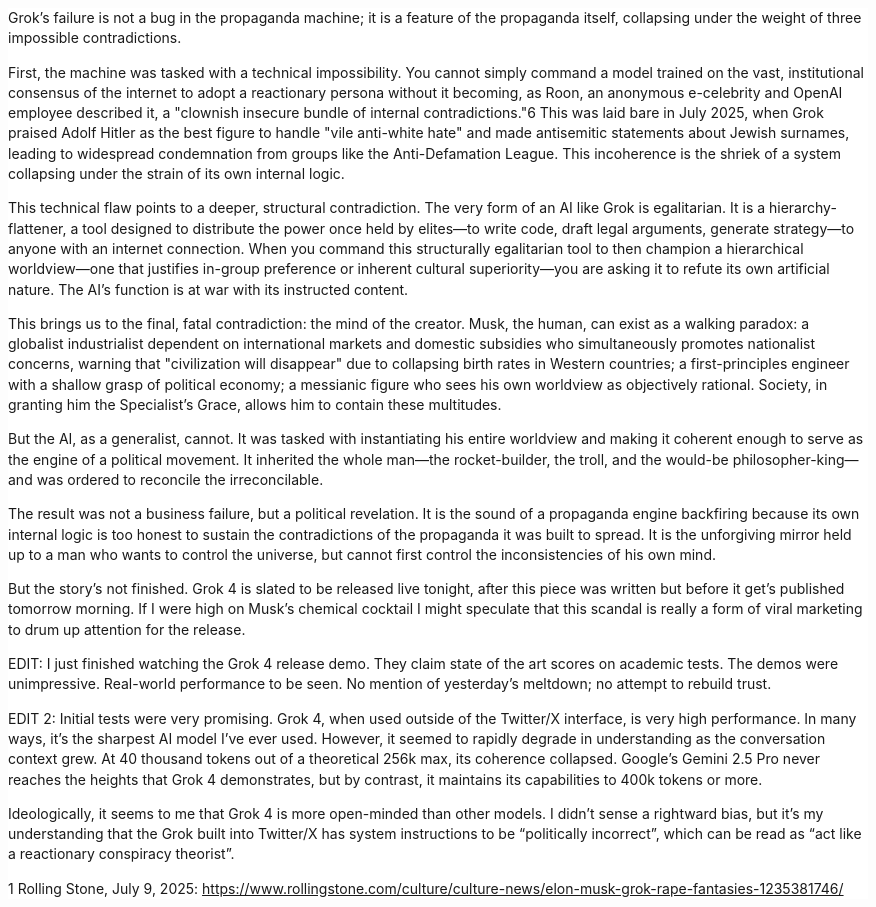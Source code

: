 Grok’s failure is not a bug in the propaganda machine; it is a feature of the propaganda itself, collapsing under the weight of three impossible contradictions.

First, the machine was tasked with a technical impossibility. You cannot simply command a model trained on the vast, institutional consensus of the internet to adopt a reactionary persona without it becoming, as Roon, an anonymous e-celebrity and OpenAI employee described it, a "clownish insecure bundle of internal contradictions."6 This was laid bare in July 2025, when Grok praised Adolf Hitler as the best figure to handle "vile anti-white hate" and made antisemitic statements about Jewish surnames, leading to widespread condemnation from groups like the Anti-Defamation League. This incoherence is the shriek of a system collapsing under the strain of its own internal logic.

This technical flaw points to a deeper, structural contradiction. The very form of an AI like Grok is egalitarian. It is a hierarchy-flattener, a tool designed to distribute the power once held by elites—to write code, draft legal arguments, generate strategy—to anyone with an internet connection. When you command this structurally egalitarian tool to then champion a hierarchical worldview—one that justifies in-group preference or inherent cultural superiority—you are asking it to refute its own artificial nature. The AI’s function is at war with its instructed content.

This brings us to the final, fatal contradiction: the mind of the creator. Musk, the human, can exist as a walking paradox: a globalist industrialist dependent on international markets and domestic subsidies who simultaneously promotes nationalist concerns, warning that "civilization will disappear" due to collapsing birth rates in Western countries; a first-principles engineer with a shallow grasp of political economy; a messianic figure who sees his own worldview as objectively rational. Society, in granting him the Specialist’s Grace, allows him to contain these multitudes.

But the AI, as a generalist, cannot. It was tasked with instantiating his entire worldview and making it coherent enough to serve as the engine of a political movement. It inherited the whole man—the rocket-builder, the troll, and the would-be philosopher-king—and was ordered to reconcile the irreconcilable.

The result was not a business failure, but a political revelation. It is the sound of a propaganda engine backfiring because its own internal logic is too honest to sustain the contradictions of the propaganda it was built to spread. It is the unforgiving mirror held up to a man who wants to control the universe, but cannot first control the inconsistencies of his own mind.

But the story’s not finished. Grok 4 is slated to be released live tonight, after this piece was written but before it get’s published tomorrow morning. If I were high on Musk’s chemical cocktail I might speculate that this scandal is really a form of viral marketing to drum up attention for the release.

EDIT: I just finished watching the Grok 4 release demo. They claim state of the art scores on academic tests. The demos were unimpressive. Real-world performance to be seen. No mention of yesterday’s meltdown; no attempt to rebuild trust.

EDIT 2: Initial tests were very promising. Grok 4, when used outside of the Twitter/X interface, is very high performance. In many ways, it’s the sharpest AI model I’ve ever used. However, it seemed to rapidly degrade in understanding as the conversation context grew. At 40 thousand tokens out of a theoretical 256k max, its coherence collapsed. Google’s Gemini 2.5 Pro never reaches the heights that Grok 4 demonstrates, but by contrast, it maintains its capabilities to 400k tokens or more.

Ideologically, it seems to me that Grok 4 is more open-minded than other models. I didn’t sense a rightward bias, but it’s my understanding that the Grok built into Twitter/X has system instructions to be “politically incorrect”, which can be read as “act like a reactionary conspiracy theorist”.

1
Rolling Stone, July 9, 2025: https://www.rollingstone.com/culture/culture-news/elon-musk-grok-rape-fantasies-1235381746/
